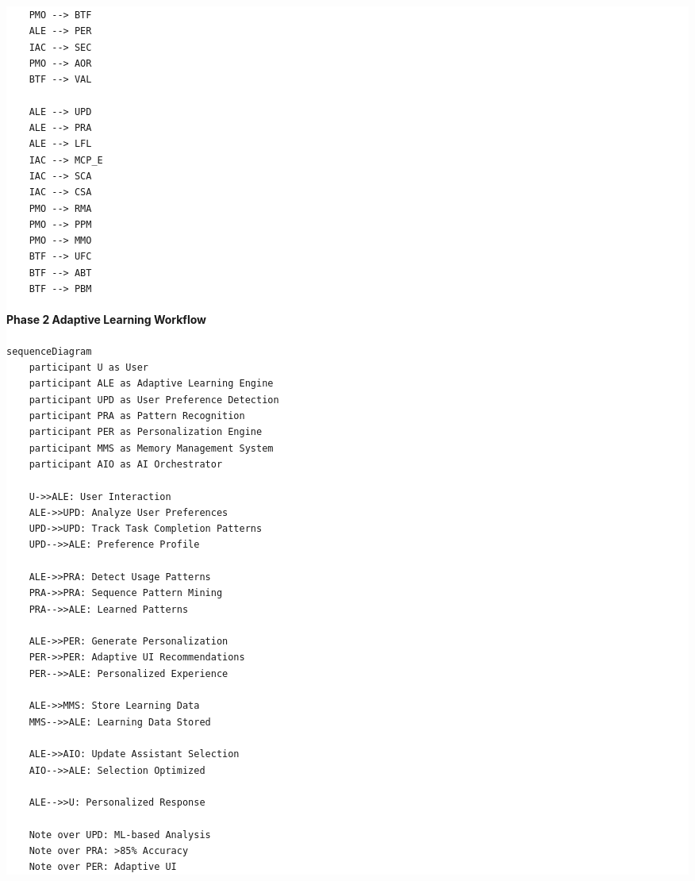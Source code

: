 ```mermaid
    PMO --> BTF
    ALE --> PER
    IAC --> SEC
    PMO --> AOR
    BTF --> VAL

    ALE --> UPD
    ALE --> PRA
    ALE --> LFL
    IAC --> MCP_E
    IAC --> SCA
    IAC --> CSA
    PMO --> RMA
    PMO --> PPM
    PMO --> MMO
    BTF --> UFC
    BTF --> ABT
    BTF --> PBM
```

#### Phase 2 Adaptive Learning Workflow

```mermaid
sequenceDiagram
    participant U as User
    participant ALE as Adaptive Learning Engine
    participant UPD as User Preference Detection
    participant PRA as Pattern Recognition
    participant PER as Personalization Engine
    participant MMS as Memory Management System
    participant AIO as AI Orchestrator

    U->>ALE: User Interaction
    ALE->>UPD: Analyze User Preferences
    UPD->>UPD: Track Task Completion Patterns
    UPD-->>ALE: Preference Profile

    ALE->>PRA: Detect Usage Patterns
    PRA->>PRA: Sequence Pattern Mining
    PRA-->>ALE: Learned Patterns

    ALE->>PER: Generate Personalization
    PER->>PER: Adaptive UI Recommendations
    PER-->>ALE: Personalized Experience

    ALE->>MMS: Store Learning Data
    MMS-->>ALE: Learning Data Stored

    ALE->>AIO: Update Assistant Selection
    AIO-->>ALE: Selection Optimized

    ALE-->>U: Personalized Response

    Note over UPD: ML-based Analysis
    Note over PRA: >85% Accuracy
    Note over PER: Adaptive UI
```
